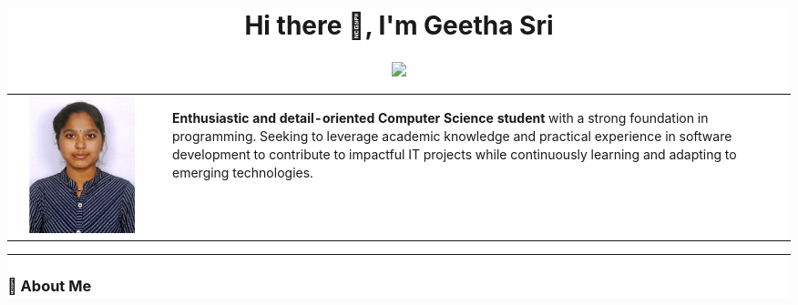 
<h1 align="center">Hi there 👋, I'm Geetha Sri</h1>

<p align="center">
  <img src="https://user-images.githubusercontent.com/74038190/212284115-f47cd8ff-2ffb-4b04-b5bf-4d1c14c0247f.gif" width="100%" />
</p>

<table align="center">
  <tr>
    <td width="160px">
      <img src="https://github.com/geethasri529/geethasri529/blob/main/WhatsApp%20Image%202025-06-17%20at%2011.46.21%20AM.jpeg" width="150" height="150" style="border-radius: 10px;" />
    </td>
    <td>
      <p>
        <strong>Enthusiastic and detail-oriented Computer Science student</strong> with a strong foundation in programming. Seeking to leverage academic knowledge and practical experience in software development to contribute to impactful IT projects while continuously learning and adapting to emerging technologies.
      </p>
    </td>
  </tr>
</table>

---

### 💫 About Me
